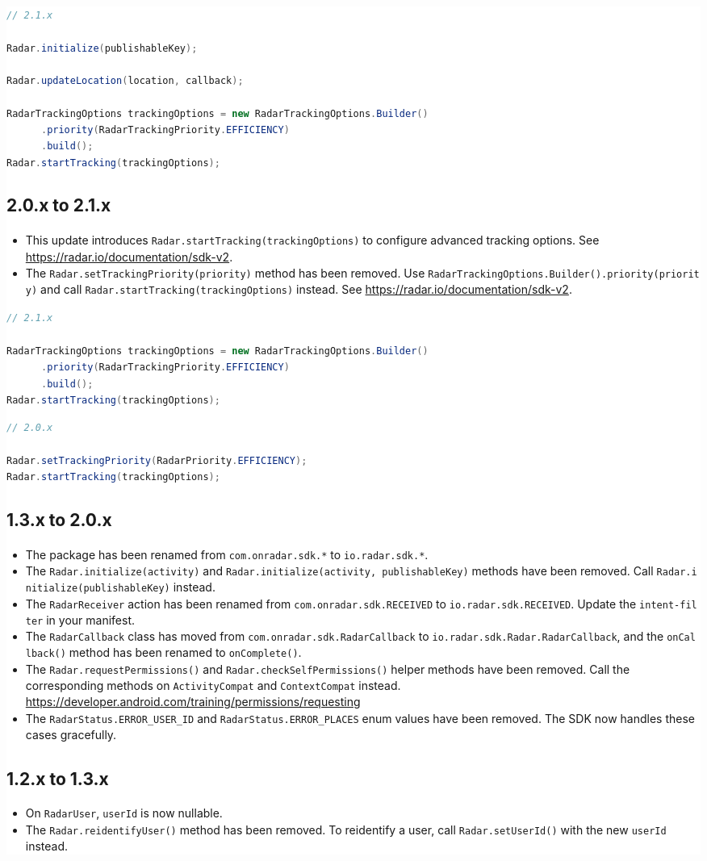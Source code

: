 ```java
// 2.1.x

Radar.initialize(publishableKey);

Radar.updateLocation(location, callback);

RadarTrackingOptions trackingOptions = new RadarTrackingOptions.Builder()
      .priority(RadarTrackingPriority.EFFICIENCY)
      .build();
Radar.startTracking(trackingOptions);
```

## 2.0.x to 2.1.x

- This update introduces `Radar.startTracking(trackingOptions)` to configure advanced tracking options. See https://radar.io/documentation/sdk-v2.
- The `Radar.setTrackingPriority(priority)` method has been removed. Use `RadarTrackingOptions.Builder().priority(priority)` and call `Radar.startTracking(trackingOptions)` instead. See https://radar.io/documentation/sdk-v2.

```java
// 2.1.x

RadarTrackingOptions trackingOptions = new RadarTrackingOptions.Builder()
      .priority(RadarTrackingPriority.EFFICIENCY)
      .build();
Radar.startTracking(trackingOptions);
```

```java
// 2.0.x

Radar.setTrackingPriority(RadarPriority.EFFICIENCY);
Radar.startTracking(trackingOptions);
```

## 1.3.x to 2.0.x

- The package has been renamed from `com.onradar.sdk.*` to `io.radar.sdk.*`.
- The `Radar.initialize(activity)` and `Radar.initialize(activity, publishableKey)` methods have been removed. Call `Radar.initialize(publishableKey)` instead.
- The `RadarReceiver` action has been renamed from `com.onradar.sdk.RECEIVED` to `io.radar.sdk.RECEIVED`. Update the `intent-filter` in your manifest.
- The `RadarCallback` class has moved from `com.onradar.sdk.RadarCallback` to `io.radar.sdk.Radar.RadarCallback`, and the `onCallback()` method has been renamed to `onComplete()`.
- The `Radar.requestPermissions()` and `Radar.checkSelfPermissions()` helper methods have been removed. Call the corresponding methods on `ActivityCompat` and `ContextCompat` instead. https://developer.android.com/training/permissions/requesting
- The `RadarStatus.ERROR_USER_ID` and `RadarStatus.ERROR_PLACES` enum values have been removed. The SDK now handles these cases gracefully.

## 1.2.x to 1.3.x

- On `RadarUser`, `userId` is now nullable.
- The `Radar.reidentifyUser()` method has been removed. To reidentify a user, call `Radar.setUserId()` with the new `userId` instead.
